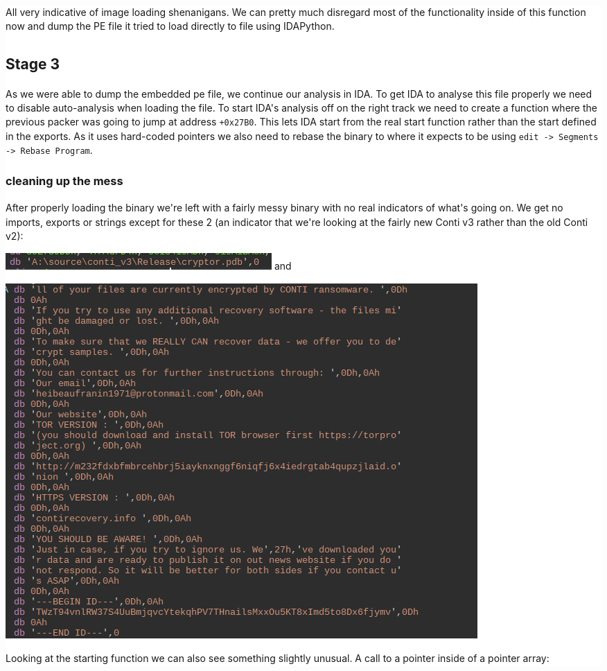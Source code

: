 All very indicative of image loading shenanigans. We can pretty much disregard most of the functionality inside of this function now and dump the PE file it tried to load directly to file using IDAPython.


## Stage 3 <a name="stage3"></a>
As we were able to dump the embedded pe file, we continue our analysis in IDA. To get IDA to analyse this file properly we need to disable auto-analysis when loading the file. To start IDA's analysis off on the right track we need to create a function where the previous packer was going to jump at address `+0x27B0`. This lets IDA start from the real start function rather than the start defined in the exports. As it uses hard-coded pointers we also need to rebase the binary to where it expects to be using `edit -> Segments -> Rebase Program`.

### cleaning up the mess <a name="#cleaning_up"></a>
After properly loading the binary we're left with a fairly messy binary with no real indicators of what's going on. We get no imports, exports or strings except for these 2 (an indicator that we're looking at the fairly new Conti v3 rather than the old Conti v2):

![918eccd12fa622cc20a03aa2793e4409.png](./_resources/9003e8e793664f5f98ddf246e98a7637.png)
and

![37f6a1c50c4dc2f0420e324489ce89d7.png](./_resources/6f9a279d17ce4258899b70025c822a97.png)

Looking at the starting function we can also see something slightly unusual. A call to a pointer inside of a pointer array:
